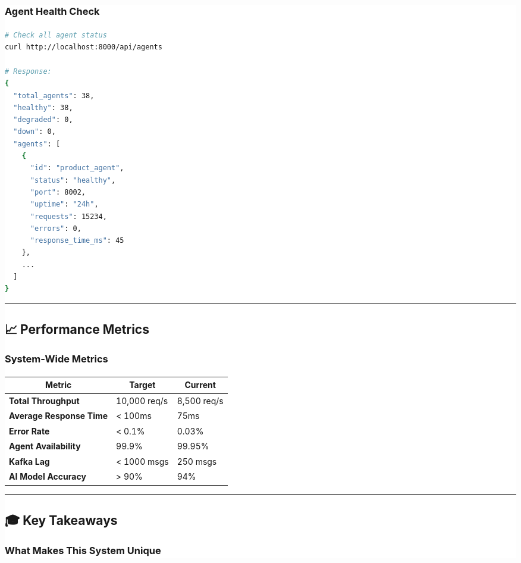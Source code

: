 ### Agent Health Check

```bash
# Check all agent status
curl http://localhost:8000/api/agents

# Response:
{
  "total_agents": 38,
  "healthy": 38,
  "degraded": 0,
  "down": 0,
  "agents": [
    {
      "id": "product_agent",
      "status": "healthy",
      "port": 8002,
      "uptime": "24h",
      "requests": 15234,
      "errors": 0,
      "response_time_ms": 45
    },
    ...
  ]
}
```

---

## 📈 Performance Metrics

### System-Wide Metrics

| Metric | Target | Current |
|--------|--------|---------|
| **Total Throughput** | 10,000 req/s | 8,500 req/s |
| **Average Response Time** | < 100ms | 75ms |
| **Error Rate** | < 0.1% | 0.03% |
| **Agent Availability** | 99.9% | 99.95% |
| **Kafka Lag** | < 1000 msgs | 250 msgs |
| **AI Model Accuracy** | > 90% | 94% |

---

## 🎓 Key Takeaways

### What Makes This System Unique
